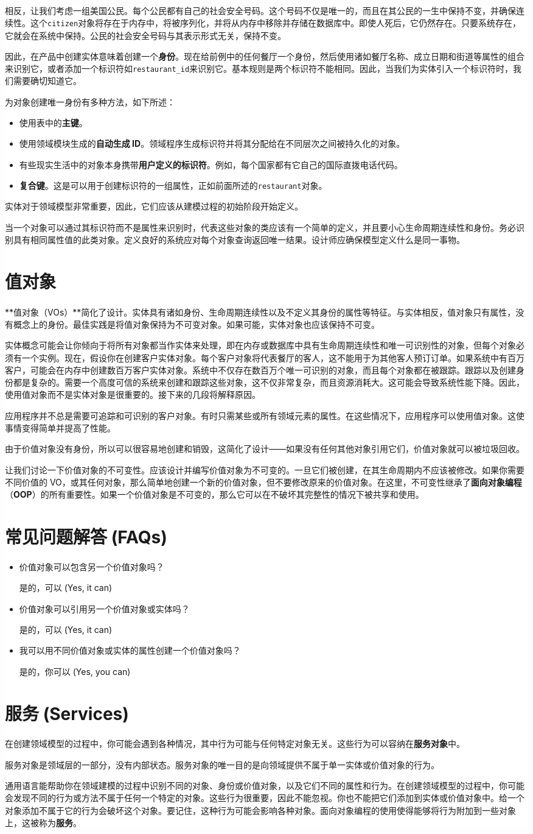 相反，让我们考虑一组美国公民。每个公民都有自己的社会安全号码。这个号码不仅是唯一的，而且在其公民的一生中保持不变，并确保连续性。这个`citizen`对象将存在于内存中，将被序列化，并将从内存中移除并存储在数据库中。即使人死后，它仍然存在。只要系统存在，它就会在系统中保持。公民的社会安全号码与其表示形式无关，保持不变。

因此，在产品中创建实体意味着创建一个**身份**。现在给前例中的任何餐厅一个身份，然后使用诸如餐厅名称、成立日期和街道等属性的组合来识别它，或者添加一个标识符如`restaurant_id`来识别它。基本规则是两个标识符不能相同。因此，当我们为实体引入一个标识符时，我们需要确切知道它。

为对象创建唯一身份有多种方法，如下所述：

+   使用表中的**主键**。

+   使用领域模块生成的**自动生成 ID**。领域程序生成标识符并将其分配给在不同层次之间被持久化的对象。

+   有些现实生活中的对象本身携带**用户定义的标识符**。例如，每个国家都有它自己的国际直拨电话代码。

+   **复合键**。这是可以用于创建标识符的一组属性，正如前面所述的`restaurant`对象。

实体对于领域模型非常重要，因此，它们应该从建模过程的初始阶段开始定义。

当一个对象可以通过其标识符而不是属性来识别时，代表这些对象的类应该有一个简单的定义，并且要小心生命周期连续性和身份。务必识别具有相同属性值的此类对象。定义良好的系统应对每个对象查询返回唯一结果。设计师应确保模型定义什么是同一事物。

# 值对象

**值对象（VOs）**简化了设计。实体具有诸如身份、生命周期连续性以及不定义其身份的属性等特征。与实体相反，值对象只有属性，没有概念上的身份。最佳实践是将值对象保持为不可变对象。如果可能，实体对象也应该保持不可变。

实体概念可能会让你倾向于将所有对象都当作实体来处理，即在内存或数据库中具有生命周期连续性和唯一可识别性的对象，但每个对象必须有一个实例。现在，假设你在创建客户实体对象。每个客户对象将代表餐厅的客人，这不能用于为其他客人预订订单。如果系统中有百万客户，可能会在内存中创建数百万客户实体对象。系统中不仅存在数百万个唯一可识别的对象，而且每个对象都在被跟踪。跟踪以及创建身份都是复杂的。需要一个高度可信的系统来创建和跟踪这些对象，这不仅非常复杂，而且资源消耗大。这可能会导致系统性能下降。因此，使用值对象而不是实体对象是很重要的。接下来的几段将解释原因。

应用程序并不总是需要可追踪和可识别的客户对象。有时只需某些或所有领域元素的属性。在这些情况下，应用程序可以使用值对象。这使事情变得简单并提高了性能。

由于价值对象没有身份，所以可以很容易地创建和销毁，这简化了设计——如果没有任何其他对象引用它们，价值对象就可以被垃圾回收。

让我们讨论一下价值对象的不可变性。应该设计并编写价值对象为不可变的。一旦它们被创建，在其生命周期内不应该被修改。如果你需要不同价值的 VO，或其任何对象，那么简单地创建一个新的价值对象，但不要修改原来的价值对象。在这里，不可变性继承了**面向对象编程**（**OOP**）的所有重要性。如果一个价值对象是不可变的，那么它可以在不破坏其完整性的情况下被共享和使用。

# 常见问题解答 (FAQs)

+   价值对象可以包含另一个价值对象吗？

    是的，可以 (Yes, it can)

+   价值对象可以引用另一个价值对象或实体吗？

    是的，可以 (Yes, it can)

+   我可以用不同价值对象或实体的属性创建一个价值对象吗？

    是的，你可以 (Yes, you can)

# 服务 (Services)

在创建领域模型的过程中，你可能会遇到各种情况，其中行为可能与任何特定对象无关。这些行为可以容纳在**服务对象**中。

服务对象是领域层的一部分，没有内部状态。服务对象的唯一目的是向领域提供不属于单一实体或价值对象的行为。

通用语言能帮助你在领域建模的过程中识别不同的对象、身份或价值对象，以及它们不同的属性和行为。在创建领域模型的过程中，你可能会发现不同的行为或方法不属于任何一个特定的对象。这些行为很重要，因此不能忽视。你也不能把它们添加到实体或价值对象中。给一个对象添加不属于它的行为会破坏这个对象。要记住，这种行为可能会影响各种对象。面向对象编程的使用使得能够将行为附加到一些对象上，这被称为**服务**。
